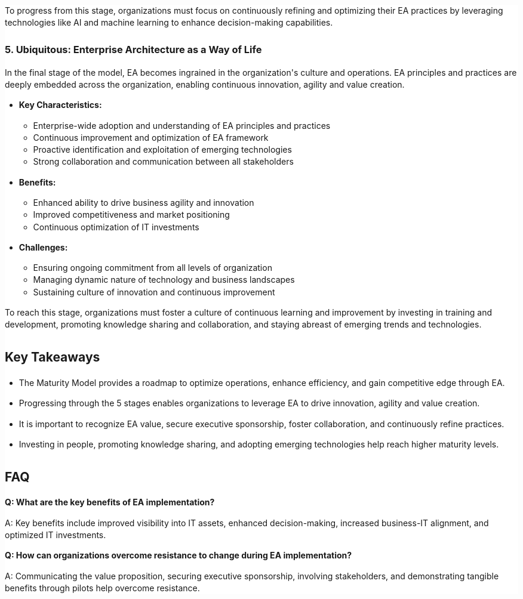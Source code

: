 To progress from this stage, organizations must focus on continuously refining and optimizing their EA practices by leveraging technologies like AI and machine learning to enhance decision-making capabilities.

### 5. Ubiquitous: Enterprise Architecture as a Way of Life

In the final stage of the model, EA becomes ingrained in the organization's culture and operations. EA principles and practices are deeply embedded across the organization, enabling continuous innovation, agility and value creation.

- **Key Characteristics:**
    - Enterprise-wide adoption and understanding of EA principles and practices
    - Continuous improvement and optimization of EA framework
    - Proactive identification and exploitation of emerging technologies
    - Strong collaboration and communication between all stakeholders

- **Benefits:**
    - Enhanced ability to drive business agility and innovation
    - Improved competitiveness and market positioning
    - Continuous optimization of IT investments  

- **Challenges:**
    - Ensuring ongoing commitment from all levels of organization
    - Managing dynamic nature of technology and business landscapes
    - Sustaining culture of innovation and continuous improvement

To reach this stage, organizations must foster a culture of continuous learning and improvement by investing in training and development, promoting knowledge sharing and collaboration, and staying abreast of emerging trends and technologies.

## Key Takeaways

- The Maturity Model provides a roadmap to optimize operations, enhance efficiency, and gain competitive edge through EA.

- Progressing through the 5 stages enables organizations to leverage EA to drive innovation, agility and value creation.

- It is important to recognize EA value, secure executive sponsorship, foster collaboration, and continuously refine practices.

- Investing in people, promoting knowledge sharing, and adopting emerging technologies help reach higher maturity levels.

## FAQ

**Q: What are the key benefits of EA implementation?**

A: Key benefits include improved visibility into IT assets, enhanced decision-making, increased business-IT alignment, and optimized IT investments.

**Q: How can organizations overcome resistance to change during EA implementation?** 

A: Communicating the value proposition, securing executive sponsorship, involving stakeholders, and demonstrating tangible benefits through pilots help overcome resistance.
